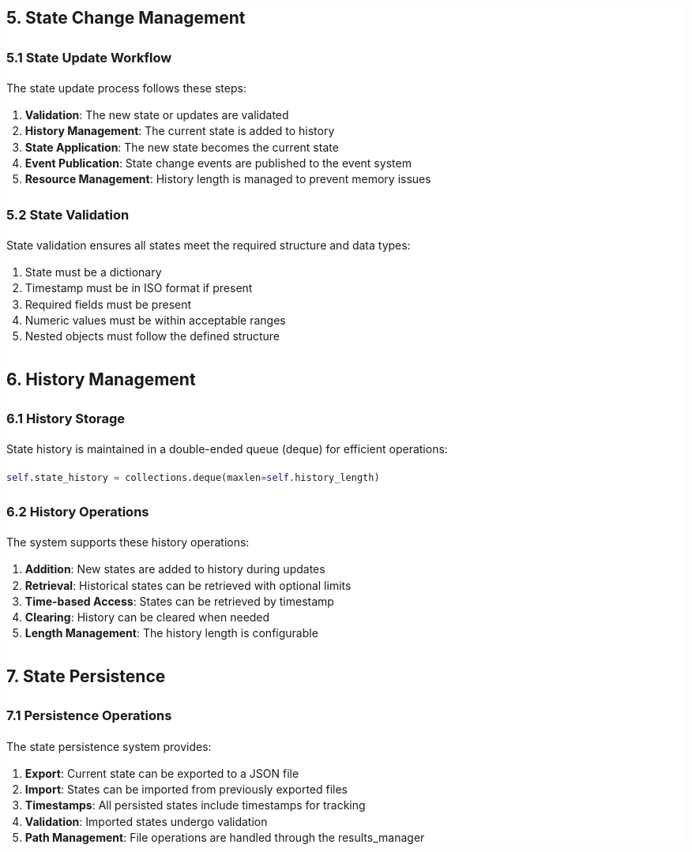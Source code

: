 ## 5. State Change Management

### 5.1 State Update Workflow

The state update process follows these steps:

1. **Validation**: The new state or updates are validated
2. **History Management**: The current state is added to history
3. **State Application**: The new state becomes the current state
4. **Event Publication**: State change events are published to the event system
5. **Resource Management**: History length is managed to prevent memory issues

### 5.2 State Validation

State validation ensures all states meet the required structure and data types:

1. State must be a dictionary
2. Timestamp must be in ISO format if present
3. Required fields must be present
4. Numeric values must be within acceptable ranges
5. Nested objects must follow the defined structure

## 6. History Management

### 6.1 History Storage

State history is maintained in a double-ended queue (deque) for efficient operations:

```python
self.state_history = collections.deque(maxlen=self.history_length)
```

### 6.2 History Operations

The system supports these history operations:

1. **Addition**: New states are added to history during updates
2. **Retrieval**: Historical states can be retrieved with optional limits
3. **Time-based Access**: States can be retrieved by timestamp
4. **Clearing**: History can be cleared when needed
5. **Length Management**: The history length is configurable

## 7. State Persistence

### 7.1 Persistence Operations

The state persistence system provides:

1. **Export**: Current state can be exported to a JSON file
2. **Import**: States can be imported from previously exported files
3. **Timestamps**: All persisted states include timestamps for tracking
4. **Validation**: Imported states undergo validation
5. **Path Management**: File operations are handled through the results_manager
